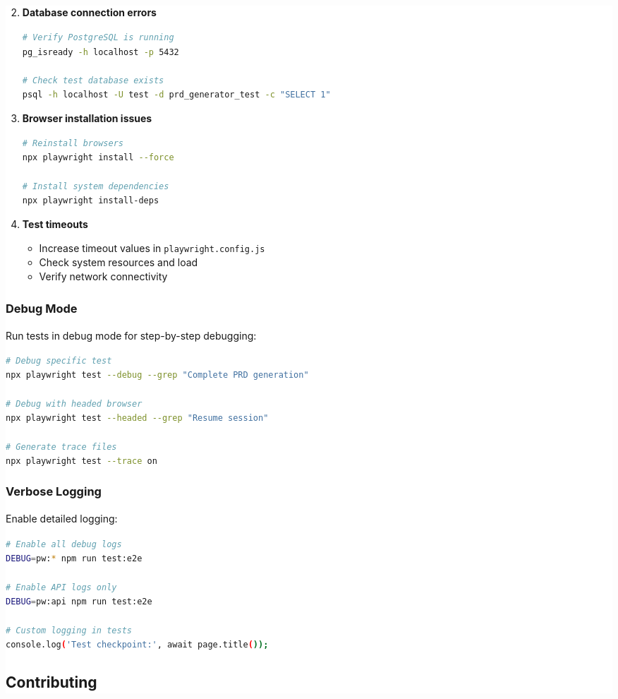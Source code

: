 2. **Database connection errors**
   ```bash
   # Verify PostgreSQL is running
   pg_isready -h localhost -p 5432
   
   # Check test database exists
   psql -h localhost -U test -d prd_generator_test -c "SELECT 1"
   ```

3. **Browser installation issues**
   ```bash
   # Reinstall browsers
   npx playwright install --force
   
   # Install system dependencies
   npx playwright install-deps
   ```

4. **Test timeouts**
   - Increase timeout values in `playwright.config.js`
   - Check system resources and load
   - Verify network connectivity

### Debug Mode

Run tests in debug mode for step-by-step debugging:

```bash
# Debug specific test
npx playwright test --debug --grep "Complete PRD generation"

# Debug with headed browser
npx playwright test --headed --grep "Resume session"

# Generate trace files
npx playwright test --trace on
```

### Verbose Logging

Enable detailed logging:

```bash
# Enable all debug logs
DEBUG=pw:* npm run test:e2e

# Enable API logs only
DEBUG=pw:api npm run test:e2e

# Custom logging in tests
console.log('Test checkpoint:', await page.title());
```

## Contributing
